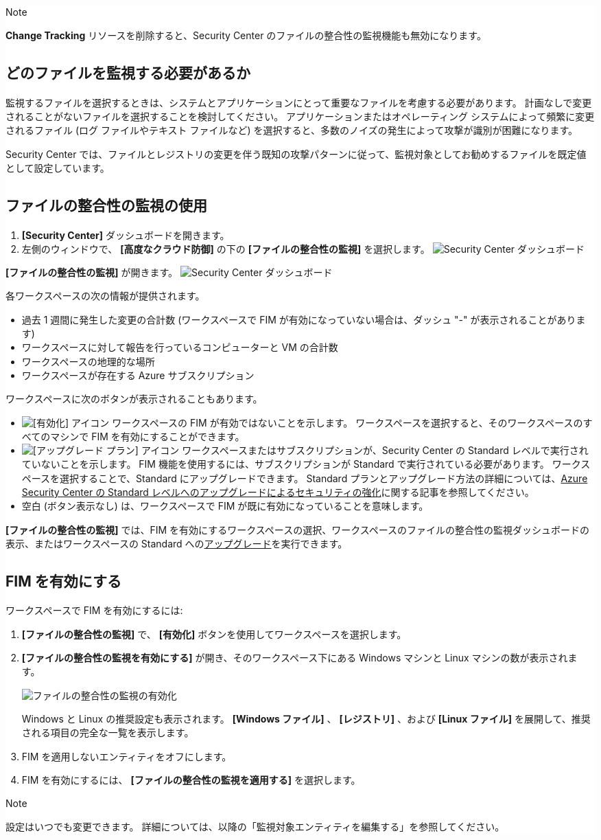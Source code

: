 > [!NOTE]
> **Change Tracking** リソースを削除すると、Security Center のファイルの整合性の監視機能も無効になります。

## <a name="which-files-should-i-monitor"></a>どのファイルを監視する必要があるか
監視するファイルを選択するときは、システムとアプリケーションにとって重要なファイルを考慮する必要があります。 計画なしで変更されることがないファイルを選択することを検討してください。 アプリケーションまたはオペレーティング システムによって頻繁に変更されるファイル (ログ ファイルやテキスト ファイルなど) を選択すると、多数のノイズの発生によって攻撃が識別が困難になります。

Security Center では、ファイルとレジストリの変更を伴う既知の攻撃パターンに従って、監視対象としてお勧めするファイルを既定値として設定しています。

## <a name="using-file-integrity-monitoring"></a>ファイルの整合性の監視の使用
1. **[Security Center]** ダッシュボードを開きます。
2. 左側のウィンドウで、 **[高度なクラウド防御]** の下の **[ファイルの整合性の監視]** を選択します。
![Security Center ダッシュボード][1]

**[ファイルの整合性の監視]** が開きます。
  ![Security Center ダッシュボード][2]

各ワークスペースの次の情報が提供されます。

- 過去 1 週間に発生した変更の合計数 (ワークスペースで FIM が有効になっていない場合は、ダッシュ "-" が表示されることがあります)
- ワークスペースに対して報告を行っているコンピューターと VM の合計数
- ワークスペースの地理的な場所
- ワークスペースが存在する Azure サブスクリプション

ワークスペースに次のボタンが表示されることもあります。

- ![[有効化] アイコン][3] ワークスペースの FIM が有効ではないことを示します。 ワークスペースを選択すると、そのワークスペースのすべてのマシンで FIM を有効にすることができます。
- ![[アップグレード プラン] アイコン][4] ワークスペースまたはサブスクリプションが、Security Center の Standard レベルで実行されていないことを示します。 FIM 機能を使用するには、サブスクリプションが Standard で実行されている必要があります。  ワークスペースを選択することで、Standard にアップグレードできます。 Standard プランとアップグレード方法の詳細については、[Azure Security Center の Standard レベルへのアップグレードによるセキュリティの強化](security-center-pricing.md)に関する記事を参照してください。
- 空白 (ボタン表示なし) は、ワークスペースで FIM が既に有効になっていることを意味します。

**[ファイルの整合性の監視]** では、FIM を有効にするワークスペースの選択、ワークスペースのファイルの整合性の監視ダッシュボードの表示、またはワークスペースの Standard への[アップグレード](security-center-pricing.md)を実行できます。

## <a name="enable-fim"></a>FIM を有効にする
ワークスペースで FIM を有効にするには:

1. **[ファイルの整合性の監視]** で、 **[有効化]** ボタンを使用してワークスペースを選択します。
2. **[ファイルの整合性の監視を有効にする]** が開き、そのワークスペース下にある Windows マシンと Linux マシンの数が表示されます。

   ![ファイルの整合性の監視の有効化][5]

   Windows と Linux の推奨設定も表示されます。  **[Windows ファイル]** 、 **[レジストリ]** 、および **[Linux ファイル]** を展開して、推奨される項目の完全な一覧を表示します。

3. FIM を適用しないエンティティをオフにします。
4. FIM を有効にするには、 **[ファイルの整合性の監視を適用する]** を選択します。

> [!NOTE]
> 設定はいつでも変更できます。 詳細については、以降の「監視対象エンティティを編集する」を参照してください。
>
>


[1]: ./media/security-center-file-integrity-monitoring/security-center-dashboard.png
[2]: ./media/security-center-file-integrity-monitoring/file-integrity-monitoring.png
[3]: ./media/security-center-file-integrity-monitoring/enable.png
[4]: ./media/security-center-file-integrity-monitoring/upgrade-plan.png
[5]: ./media/security-center-file-integrity-monitoring/enable-fim.png
[6]: ./media/security-center-file-integrity-monitoring/fim-dashboard.png
[7]: ./media/security-center-file-integrity-monitoring/filter.png
[8]: ./media/security-center-file-integrity-monitoring/log-search.png
[9]: ./media/security-center-file-integrity-monitoring/changes-tab.png
[10]: ./media/security-center-file-integrity-monitoring/change-details.png
[11]: ./media/security-center-file-integrity-monitoring/fim-dashboard-settings.png
[12]: ./media/security-center-file-integrity-monitoring/workspace-config.png
[13]: ./media/security-center-file-integrity-monitoring/edit.png
[14]: ./media/security-center-file-integrity-monitoring/add.png
[15]: ./media/security-center-file-integrity-monitoring/add-item.png
[16]: ./media/security-center-file-integrity-monitoring/fim-dashboard-disable.png
[17]: ./media/security-center-file-integrity-monitoring/fim-dashboard-settings-disabled.png
[18]: ./media/security-center-file-integrity-monitoring/workspace-config-disable.png
[19]: ./media/security-center-file-integrity-monitoring/edit-disable.png
[20]: ./media/security-center-file-integrity-monitoring/disable-fim.png